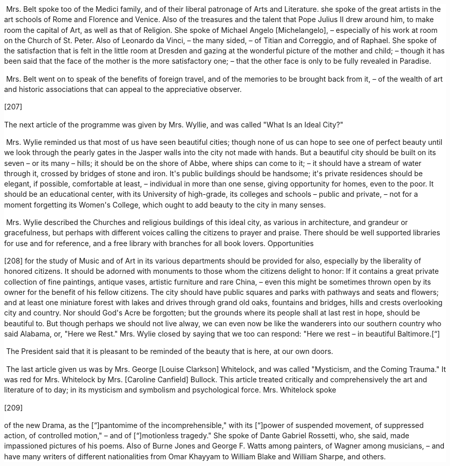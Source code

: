   Mrs. Belt spoke too of the Medici family, and of their liberal patronage of Arts and Literature. she spoke of the great artists in the art schools of Rome and Florence and Venice. Also of the treasures and the talent that Pope Julius II drew around him, to make room the capital of Art, as well as that of Religion. She spoke of Michael Angelo [Michelangelo], – especially of his work at room on the Church of St. Peter. Also of Leonardo da Vinci, – the many sided, – of Titian and Correggio, and of Raphael. She spoke of the satisfaction that is felt in the little room at Dresden and gazing at the wonderful picture of the mother and child; – though it has been said that the face of the mother is the more satisfactory one; – that the other face is only to be fully revealed in Paradise.

  Mrs. Belt went on to speak of the benefits of foreign travel, and of the memories to be brought back from it, – of the wealth of art and historic associations that can appeal to the appreciative observer.

[207]

The next article of the programme was given by Mrs. Wyllie, and was called "What Is an Ideal City?"

  Mrs. Wylie reminded us that most of us have seen beautiful cities; though none of us can hope to see one of perfect beauty until we look through the pearly gates in the Jasper walls into the city not made with hands. But a beautiful city should be built on its seven – or its many – hills; it should be on the shore of Abbe, where ships can come to it; – it should have a stream of water through it, crossed by bridges of stone and iron. It's public buildings should be handsome; it's private residences should be elegant, if possible, comfortable at least, – individual in more than one sense, giving opportunity for homes, even to the poor. It should be an educational center, with its University of high-grade, its colleges and schools – public and private, – not for a moment forgetting its Women's College, which ought to add beauty to the city in many senses.

  Mrs. Wylie described the Churches and religious buildings of this ideal city, as various in architecture, and grandeur or gracefulness, but perhaps with different voices calling the citizens to prayer and praise. There should be well supported libraries for use and for reference, and a free library with branches for all book lovers. Opportunities

[208] for the study of Music and of Art in its various departments should be provided for also, especially by the liberality of honored citizens. It should be adorned with monuments to those whom the citizens delight to honor: If it contains a great private collection of fine paintings, antique vases, artistic furniture and rare China, – even this might be sometimes thrown open by its owner for the benefit of his fellow citizens. The city should have public squares and parks with pathways and seats and flowers; and at least one miniature forest with lakes and drives through grand old oaks, fountains and bridges, hills and crests overlooking city and country. Nor should God's Acre be forgotten; but the grounds where its people shall at last rest in hope, should be beautiful to. But though perhaps we should not live alway, we can even now be like the wanderers into our southern country who said Alabama, or, "Here we Rest." Mrs. Wylie closed by saying that we too can respond: "Here we rest – in beautiful Baltimore.[“]

  The President said that it is pleasant to be reminded of the beauty that is here, at our own doors.

  The last article given us was by Mrs. George [Louise Clarkson] Whitelock, and was called "Mysticism, and the Coming Trauma." It was red for Mrs. Whitelock by Mrs. [Caroline Canfield] Bullock. This article treated critically and comprehensively the art and literature of to day; in its mysticism and symbolism and psychological force. Mrs. Whitelock spoke

[209]

of the new Drama, as the [“]pantomime of the incomprehensible," with its [“]power of suspended movement, of suppressed action, of controlled motion," – and of [“]motionless tragedy." She spoke of Dante Gabriel Rossetti, who, she said, made impassioned pictures of his poems. Also of Burne Jones and George F. Watts among painters, of Wagner among musicians, – and have many writers of different nationalities from Omar Khayyam to William Blake and William Sharpe, and others.
